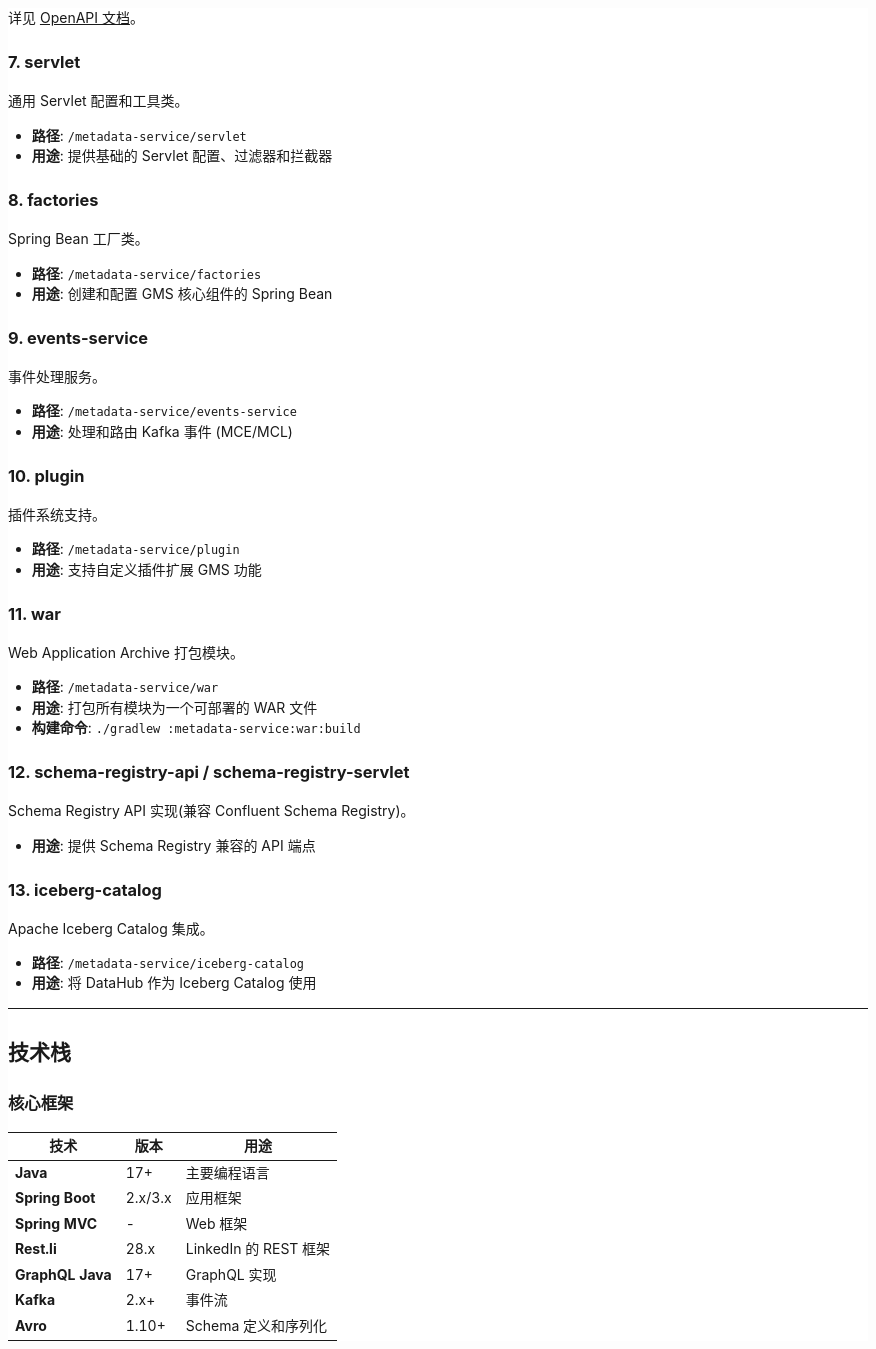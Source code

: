 详见 [OpenAPI 文档](api/openapi.md)。

### 7. **servlet**
通用 Servlet 配置和工具类。

- **路径**: `/metadata-service/servlet`
- **用途**: 提供基础的 Servlet 配置、过滤器和拦截器

### 8. **factories**
Spring Bean 工厂类。

- **路径**: `/metadata-service/factories`
- **用途**: 创建和配置 GMS 核心组件的 Spring Bean

### 9. **events-service**
事件处理服务。

- **路径**: `/metadata-service/events-service`
- **用途**: 处理和路由 Kafka 事件 (MCE/MCL)

### 10. **plugin**
插件系统支持。

- **路径**: `/metadata-service/plugin`
- **用途**: 支持自定义插件扩展 GMS 功能

### 11. **war**
Web Application Archive 打包模块。

- **路径**: `/metadata-service/war`
- **用途**: 打包所有模块为一个可部署的 WAR 文件
- **构建命令**: `./gradlew :metadata-service:war:build`

### 12. **schema-registry-api** / **schema-registry-servlet**
Schema Registry API 实现(兼容 Confluent Schema Registry)。

- **用途**: 提供 Schema Registry 兼容的 API 端点

### 13. **iceberg-catalog**
Apache Iceberg Catalog 集成。

- **路径**: `/metadata-service/iceberg-catalog`
- **用途**: 将 DataHub 作为 Iceberg Catalog 使用

---

## 技术栈

### 核心框架

| 技术 | 版本 | 用途 |
|------|------|------|
| **Java** | 17+ | 主要编程语言 |
| **Spring Boot** | 2.x/3.x | 应用框架 |
| **Spring MVC** | - | Web 框架 |
| **Rest.li** | 28.x | LinkedIn 的 REST 框架 |
| **GraphQL Java** | 17+ | GraphQL 实现 |
| **Kafka** | 2.x+ | 事件流 |
| **Avro** | 1.10+ | Schema 定义和序列化 |